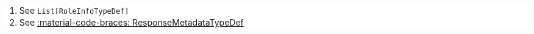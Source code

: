 ```python
```

1. See `List[RoleInfoTypeDef]`
2. See [:material-code-braces: ResponseMetadataTypeDef](./type_defs.md#responsemetadatatypedef)


